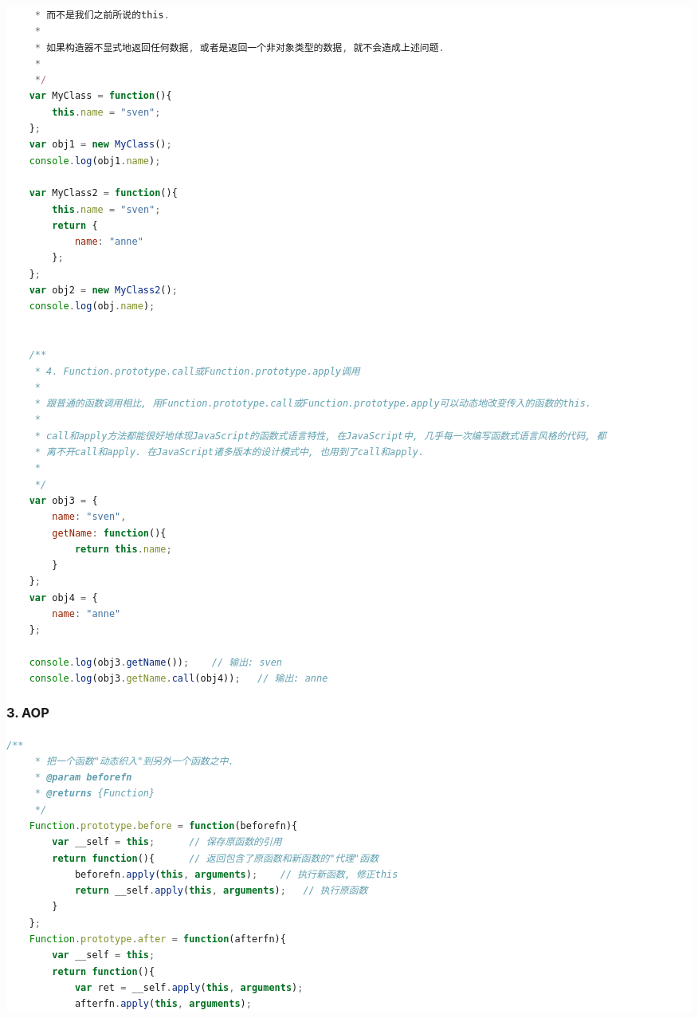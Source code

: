 ``` js
     * 而不是我们之前所说的this.
     *
     * 如果构造器不显式地返回任何数据, 或者是返回一个非对象类型的数据, 就不会造成上述问题.
     *
     */
    var MyClass = function(){
        this.name = "sven";
    };
    var obj1 = new MyClass();
    console.log(obj1.name);

    var MyClass2 = function(){
        this.name = "sven";
        return {
            name: "anne"
        };
    };
    var obj2 = new MyClass2();
    console.log(obj.name);


    /**
     * 4. Function.prototype.call或Function.prototype.apply调用
     *
     * 跟普通的函数调用相比, 用Function.prototype.call或Function.prototype.apply可以动态地改变传入的函数的this.
     *
     * call和apply方法都能很好地体现JavaScript的函数式语言特性, 在JavaScript中, 几乎每一次编写函数式语言风格的代码, 都
     * 离不开call和apply. 在JavaScript诸多版本的设计模式中, 也用到了call和apply.
     *
     */
    var obj3 = {
        name: "sven",
        getName: function(){
            return this.name;
        }
    };
    var obj4 = {
        name: "anne"
    };

    console.log(obj3.getName());    // 输出: sven
    console.log(obj3.getName.call(obj4));   // 输出: anne
```
### 3. AOP
``` js
/**
     * 把一个函数"动态织入"到另外一个函数之中.
     * @param beforefn
     * @returns {Function}
     */
    Function.prototype.before = function(beforefn){
        var __self = this;      // 保存原函数的引用
        return function(){      // 返回包含了原函数和新函数的"代理"函数
            beforefn.apply(this, arguments);    // 执行新函数, 修正this
            return __self.apply(this, arguments);   // 执行原函数
        }
    };
    Function.prototype.after = function(afterfn){
        var __self = this;
        return function(){
            var ret = __self.apply(this, arguments);
            afterfn.apply(this, arguments);
```